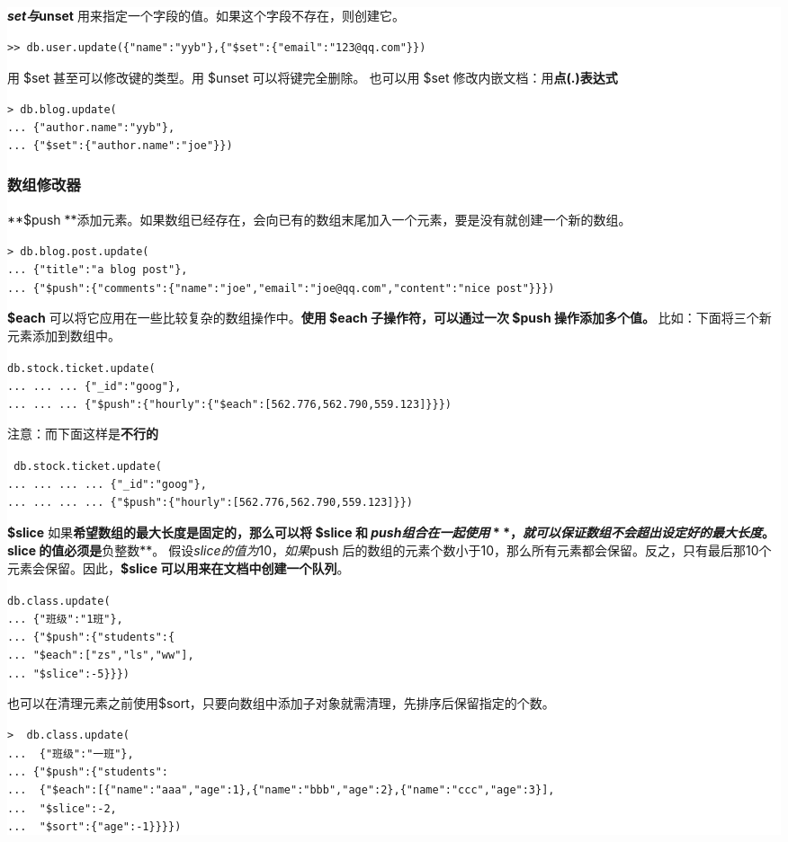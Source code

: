 **$set与$unset**
用来指定一个字段的值。如果这个字段不存在，则创建它。
```
>> db.user.update({"name":"yyb"},{"$set":{"email":"123@qq.com"}})
```
用 $set 甚至可以修改键的类型。用 $unset 可以将键完全删除。
也可以用 $set 修改内嵌文档：用**点(.)表达式**
```
> db.blog.update(
... {"author.name":"yyb"},
... {"$set":{"author.name":"joe"}})
```

### 数组修改器
**$push **添加元素。如果数组已经存在，会向已有的数组末尾加入一个元素，要是没有就创建一个新的数组。
```
> db.blog.post.update(
... {"title":"a blog post"},
... {"$push":{"comments":{"name":"joe","email":"joe@qq.com","content":"nice post"}}})
```
**$each**
可以将它应用在一些比较复杂的数组操作中。**使用 $each 子操作符，可以通过一次 $push 操作添加多个值。**
比如：下面将三个新元素添加到数组中。
```
db.stock.ticket.update(
... ... ... {"_id":"goog"},
... ... ... {"$push":{"hourly":{"$each":[562.776,562.790,559.123]}}})
```
注意：而下面这样是**不行的**
```
 db.stock.ticket.update(
... ... ... ... {"_id":"goog"},
... ... ... ... {"$push":{"hourly":[562.776,562.790,559.123]}})
```

**$slice**
如果**希望数组的最大长度是固定的，那么可以将 $slice 和 $push 组合在一起使用**，就可以保证数组不会超出设定好的最大长度。$slice 的值必须是**负整数**。
假设$slice的值为10，如果$push 后的数组的元素个数小于10，那么所有元素都会保留。反之，只有最后那10个元素会保留。因此，**$slice 可以用来在文档中创建一个队列**。
```
db.class.update(
... {"班级":"1班"},
... {"$push":{"students":{
... "$each":["zs","ls","ww"],
... "$slice":-5}}})
```
也可以在清理元素之前使用$sort，只要向数组中添加子对象就需清理，先排序后保留指定的个数。
```
>  db.class.update(
...  {"班级":"一班"},
... {"$push":{"students":
...  {"$each":[{"name":"aaa","age":1},{"name":"bbb","age":2},{"name":"ccc","age":3}],
...  "$slice":-2,
...  "$sort":{"age":-1}}}})
```
